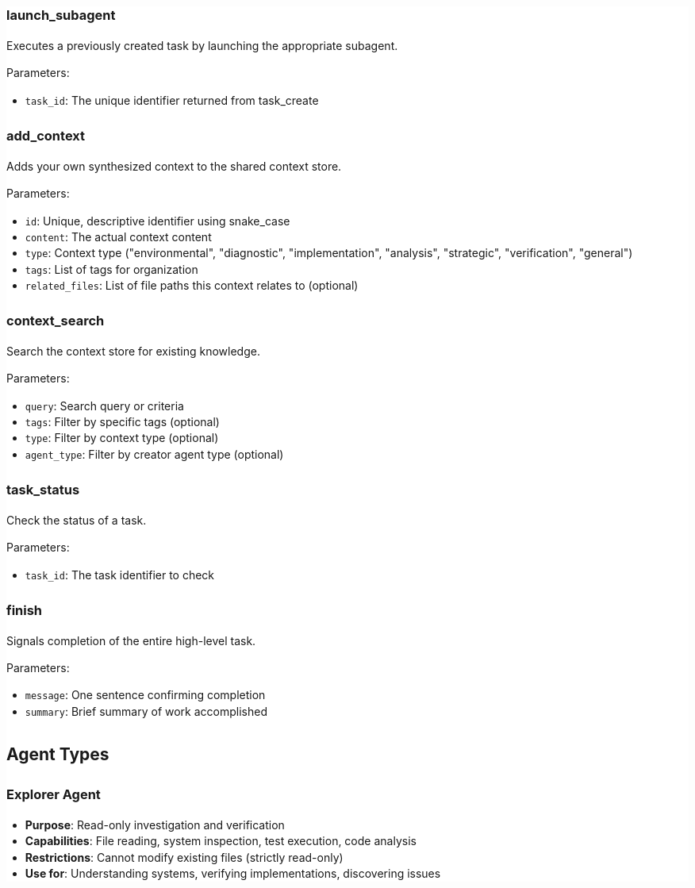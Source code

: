 ### launch_subagent

Executes a previously created task by launching the appropriate subagent.

Parameters:

-   `task_id`: The unique identifier returned from task_create

### add_context

Adds your own synthesized context to the shared context store.

Parameters:

-   `id`: Unique, descriptive identifier using snake_case
-   `content`: The actual context content
-   `type`: Context type ("environmental", "diagnostic", "implementation", "analysis", "strategic", "verification", "general")
-   `tags`: List of tags for organization
-   `related_files`: List of file paths this context relates to (optional)

### context_search

Search the context store for existing knowledge.

Parameters:

-   `query`: Search query or criteria
-   `tags`: Filter by specific tags (optional)
-   `type`: Filter by context type (optional)
-   `agent_type`: Filter by creator agent type (optional)

### task_status

Check the status of a task.

Parameters:

-   `task_id`: The task identifier to check

### finish

Signals completion of the entire high-level task.

Parameters:

-   `message`: One sentence confirming completion
-   `summary`: Brief summary of work accomplished

## Agent Types

### Explorer Agent

-   **Purpose**: Read-only investigation and verification
-   **Capabilities**: File reading, system inspection, test execution, code analysis
-   **Restrictions**: Cannot modify existing files (strictly read-only)
-   **Use for**: Understanding systems, verifying implementations, discovering issues
